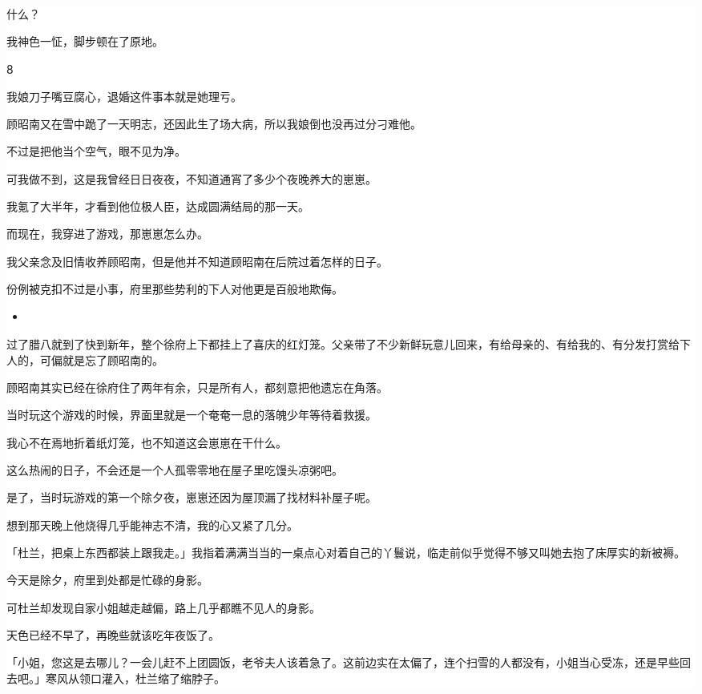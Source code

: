 
什么？


我神色一怔，脚步顿在了原地。


8


我娘刀子嘴豆腐心，退婚这件事本就是她理亏。


顾昭南又在雪中跪了一天明志，还因此生了场大病，所以我娘倒也没再过分刁难他。


不过是把他当个空气，眼不见为净。


可我做不到，这是我曾经日日夜夜，不知道通宵了多少个夜晚养大的崽崽。


我氪了大半年，才看到他位极人臣，达成圆满结局的那一天。


而现在，我穿进了游戏，那崽崽怎么办。


我父亲念及旧情收养顾昭南，但是他并不知道顾昭南在后院过着怎样的日子。


份例被克扣不过是小事，府里那些势利的下人对他更是百般地欺侮。


-


过了腊八就到了快到新年，整个徐府上下都挂上了喜庆的红灯笼。父亲带了不少新鲜玩意儿回来，有给母亲的、有给我的、有分发打赏给下人的，可偏就是忘了顾昭南的。


顾昭南其实已经在徐府住了两年有余，只是所有人，都刻意把他遗忘在角落。


当时玩这个游戏的时候，界面里就是一个奄奄一息的落魄少年等待着救援。


我心不在焉地折着纸灯笼，也不知道这会崽崽在干什么。


这么热闹的日子，不会还是一个人孤零零地在屋子里吃馒头凉粥吧。


是了，当时玩游戏的第一个除夕夜，崽崽还因为屋顶漏了找材料补屋子呢。


想到那天晚上他烧得几乎能神志不清，我的心又紧了几分。


「杜兰，把桌上东西都装上跟我走。」我指着满满当当的一桌点心对着自己的丫鬟说，临走前似乎觉得不够又叫她去抱了床厚实的新被褥。


今天是除夕，府里到处都是忙碌的身影。


可杜兰却发现自家小姐越走越偏，路上几乎都瞧不见人的身影。


天色已经不早了，再晚些就该吃年夜饭了。


「小姐，您这是去哪儿？一会儿赶不上团圆饭，老爷夫人该着急了。这前边实在太偏了，连个扫雪的人都没有，小姐当心受冻，还是早些回去吧。」寒风从领口灌入，杜兰缩了缩脖子。


